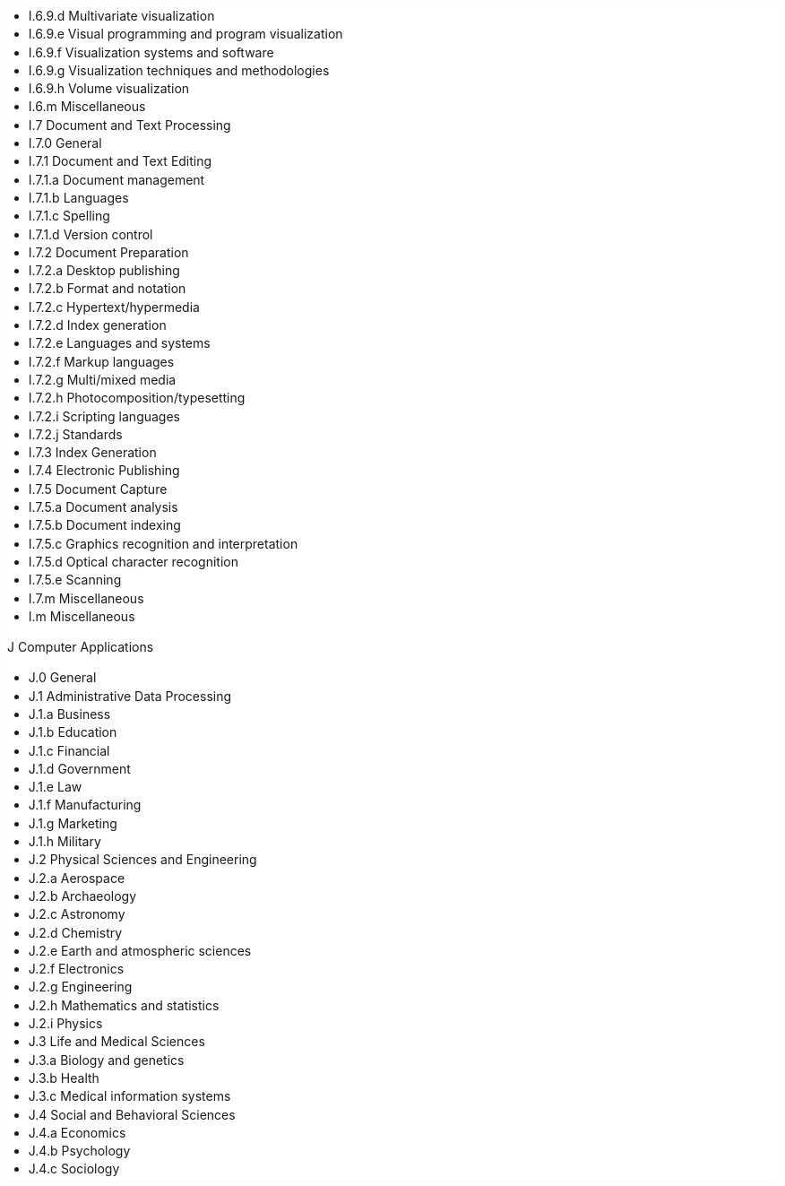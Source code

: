 * I.6.9.d Multivariate visualization
* I.6.9.e Visual programming and program visualization
* I.6.9.f Visualization systems and software
* I.6.9.g Visualization techniques and methodologies
* I.6.9.h Volume visualization
* I.6.m Miscellaneous
* I.7 Document and Text Processing
* I.7.0 General
* I.7.1 Document and Text Editing
* I.7.1.a Document management
* I.7.1.b Languages
* I.7.1.c Spelling
* I.7.1.d Version control
* I.7.2 Document Preparation
* I.7.2.a Desktop publishing
* I.7.2.b Format and notation
* I.7.2.c Hypertext/hypermedia
* I.7.2.d Index generation
* I.7.2.e Languages and systems
* I.7.2.f Markup languages
* I.7.2.g Multi/mixed media
* I.7.2.h Photocomposition/typesetting
* I.7.2.i Scripting languages
* I.7.2.j Standards
* I.7.3 Index Generation
* I.7.4 Electronic Publishing
* I.7.5 Document Capture
* I.7.5.a Document analysis
* I.7.5.b Document indexing
* I.7.5.c Graphics recognition and interpretation
* I.7.5.d Optical character recognition
* I.7.5.e Scanning
* I.7.m Miscellaneous
* I.m Miscellaneous

J Computer Applications
* J.0 General
* J.1 Administrative Data Processing
* J.1.a Business
* J.1.b Education
* J.1.c Financial
* J.1.d Government
* J.1.e Law
* J.1.f Manufacturing
* J.1.g Marketing
* J.1.h Military
* J.2 Physical Sciences and Engineering
* J.2.a Aerospace
* J.2.b Archaeology
* J.2.c Astronomy
* J.2.d Chemistry
* J.2.e Earth and atmospheric sciences
* J.2.f Electronics
* J.2.g Engineering
* J.2.h Mathematics and statistics
* J.2.i Physics
* J.3 Life and Medical Sciences
* J.3.a Biology and genetics
* J.3.b Health
* J.3.c Medical information systems
* J.4 Social and Behavioral Sciences
* J.4.a Economics
* J.4.b Psychology
* J.4.c Sociology